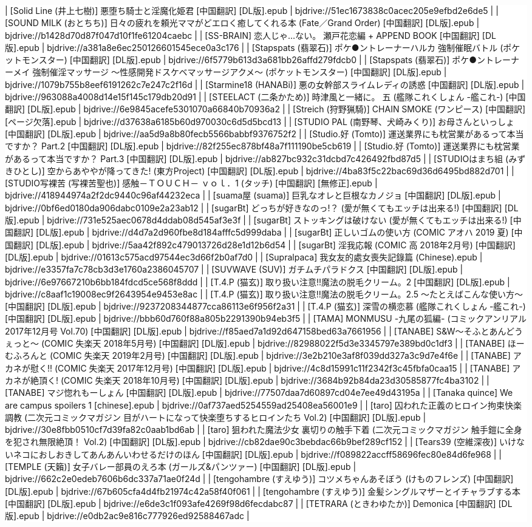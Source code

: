 | [Solid Line (井上七樹)] 悪堕ち騎士と淫魔化姫君 [中国翻訳] [DL版].epub | bjdrive://51ec1673838c0acec205e9efbd2e6de5 |
| [SOUND MILK (おとちち)] 日々の疲れを頼光ママがどエロく癒してくれる本 (Fate／Grand Order) [中国翻訳] [DL版].epub | bjdrive://b1428d70d87f047d10f1fe61204caebc |
| [SS-BRAIN] 恋人じゃ…ない。 瀬戸花恋編 + APPEND BOOK [中国翻訳] [DL版].epub | bjdrive://a381a8e6ec250126601545ece0a3c176 |
| [Stapspats (翡翠石)] ポケ●ントレーナーハルカ 強制催眠バトル (ポケットモンスター) [中国翻訳] [DL版].epub | bjdrive://6f5779b613d3a681bb26affd279fdcb0 |
| [Stapspats (翡翠石)] ポケ●ントレーナーメイ 強制催淫マッサージ ～性感開発ドスケベマッサージアクメ～ (ポケットモンスター) [中国翻訳] [DL版].epub | bjdrive://1079b755b8eef6191262c7e247c2f16d |
| [Starmine18 (HANABi)] 悪の女幹部スライムレディの誘惑 [中国翻訳] [DL版].epub | bjdrive://963088a4008d14e15f145c179db20d91 |
| [STEELACT (二条かため)] 時津風と一緒に。 五 (艦隊これくしょん -艦これ-) [中国翻訳] [DL版].epub | bjdrive://6e9845acefe5301070a66840b70936a2 |
| [Streich (狩野猟騎)] CHAIN SMOKE (ワンピース) [中国翻訳] [ページ欠落].epub | bjdrive://d37638a6185b60d970030c6d5d5bcd13 |
| [STUDIO PAL (南野琴、犬崎みくり)] お母さんといっしょ [中国翻訳] [DL版].epub | bjdrive://aa5d9a8b80fecb5566babbf9376752f2 |
| [Studio.好 (Tomto)] 運送業界にも枕営業があるって本当ですか？ Part.2 [中国翻訳] [DL版].epub | bjdrive://82f255ec878bf48a7f111190be5cb619 |
| [Studio.好 (Tomto)] 運送業界にも枕営業があるって本当ですか？ Part.3 [中国翻訳] [DL版].epub | bjdrive://ab827bc932c31dcbd7c426492fbd87d5 |
| [STUDIOはまち組 (みずきひとし)] 空からあややが降ってきた! (東方Project) [中国翻訳] [DL版].epub | bjdrive://4ba83f5c22bac69d36d6495bd882d701 |
| [STUDIO写裸苦 (写裸苦聖也)] 感触－ＴＯＵＣＨ－ ｖｏｌ．1 (タッチ) [中国翻訳] [無修正].epub | bjdrive://418944974a2f2dc9440c96af44232eca |
| [suama屋 (suama)] 巨乳なオレと巨根なカノジョ [中国翻訳] [DL版].epub | bjdrive://0bf6ed0180da906dabc0109e2a23ab12 |
| [sugarBt] どっちが好きなのっ!？ (愛が無くてもエッチは出来る!) [中国翻訳] [DL版].epub | bjdrive://731e525aec0678d4ddab08d545af3e3f |
| [sugarBt] ストッキングは破けない (愛が無くてもエッチは出来る!) [中国翻訳] [DL版].epub | bjdrive://d4d7a2d960fbe8d184afffc5d999daba |
| [sugarBt] 正しいゴムの使い方 (COMIC アオハ 2019 夏) [中国翻訳] [DL版].epub | bjdrive://5aa42f892c479013726d28e1d12b6d54 |
| [sugarBt] 淫我応報 (COMIC 高 2018年2月号) [中国翻訳] [DL版].epub | bjdrive://01613c575acd97544ec3d66f2b0af7d0 |
| [Supralpaca] 我女友的處女喪失記錄篇 (Chinese).epub | bjdrive://e3357fa7c78cb3d3e1760a2386045707 |
| [SUVWAVE (SUV)] ガチムチパラドクス [中国翻訳] [DL版].epub | bjdrive://6e97667210b6bb184fdcd5ce568f8ddd |
| [T.4.P (猫玄)] 取り扱い注意!!魔法の脱毛クリーム。2 [中国翻訳] [DL版].epub | bjdrive://c8aaf1c19008ec9f2643954e9453e8ac |
| [T.4.P (猫玄)] 取り扱い注意!!魔法の脱毛クリーム。2.5 ～たとえばこんな使い方～ [中国翻訳] [DL版].epub | bjdrive://9237208344877cca86113e6f956f2a31 |
| [T.4.P (猫玄)] 深雪の横恋慕 (艦隊これくしょん -艦これ-) [中国翻訳] [DL版].epub | bjdrive://bbb60d760f88a805b2291390b94eb3f5 |
| [TAMA] MONMUSU -九尾の狐編- (コミックアンリアル 2017年12月号 Vol.70) [中国翻訳] [DL版].epub | bjdrive://f85aed7a1d92d647158bed63a7661956 |
| [TANABE] S&W～そふとあんどうぇっと～ (COMIC 失楽天 2018年5月号) [中国翻訳] [DL版].epub | bjdrive://82988022f5d3e3345797e389bd0c1df3 |
| [TANABE] ほーむふろんと (COMIC 失楽天 2019年2月号) [中国翻訳] [DL版].epub | bjdrive://3e2b210e3af8f039dd327a3c9d7e4f6e |
| [TANABE] アカネが慰く!! (COMIC 失楽天 2017年12月号) [中国翻訳] [DL版].epub | bjdrive://4c8d15991c11f2342f3c45fbfa0caa15 |
| [TANABE] アカネが絶頂く! (COMIC 失楽天 2018年10月号) [中国翻訳] [DL版].epub | bjdrive://3684b92b84da23d30585877fc4ba3102 |
| [TANABE] マジ惚れもーしょん [中国翻訳] [DL版].epub | bjdrive://77507daa7d60897cd04e7ee49d43195a |
| [Tanaka quince] We are campus spoilers 1 [chinese].epub | bjdrive://0af737aed5254559ad25408ea56001e9 |
| [taro] 囚われた正義のヒロイン拘束快楽調教 (二次元コミックマガジン 目がハートになって快楽堕ちするヒロインたち Vol.2) [中国翻訳] [DL版].epub | bjdrive://30e8fbb0510cf7d39fa82c0aab1bd6ab |
| [taro] 狙われた魔法少女 裏切りの触手下着 (二次元コミックマガジン 触手鎧に全身を犯され無限絶頂！ Vol.2) [中国翻訳] [DL版].epub | bjdrive://cb82dae90c3bebdac66b9bef289cf152 |
| [Tears39 (空維深夜)] いけないネコにおしおきしてあんあんいわせるだけのほん [中国翻訳] [DL版].epub | bjdrive://f089822accff58696fec80e84d6fe968 |
| [TEMPLE (天籟)] 女子バレー部員のえろ本 (ガールズ&パンツァー) [中国翻訳] [DL版].epub | bjdrive://662c2e0edeb7606b6dc337a71ae0f24d |
| [tengohambre (すえゆう)] コツメちゃんあそぼう (けものフレンズ) [中国翻訳] [DL版].epub | bjdrive://67b605cfa4d4fb21974c42a58f40f061 |
| [tengohambre (すえゆう)] 金髪シングルマザーとイチャラブする本 [中国翻訳] [DL版].epub | bjdrive://e6de3c1f093afe4269f98d6fecdabc87 |
| [TETRARA (ときわゆたか)] Demonica [中国翻訳] [DL版].epub | bjdrive://e0db2ac9e816c777926ed92588467adc |